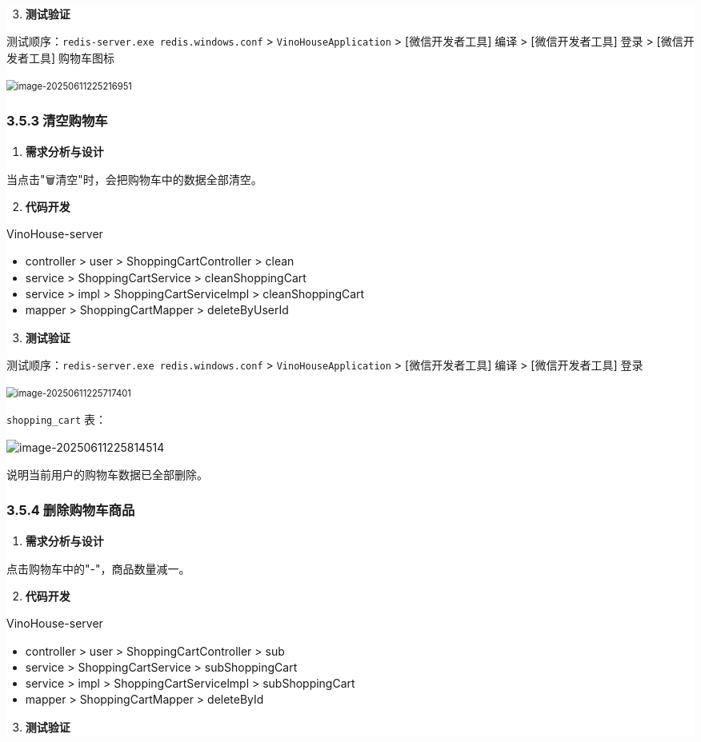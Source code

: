 

3. **测试验证**

测试顺序：`redis-server.exe redis.windows.conf`  >  `VinoHouseApplication` > [微信开发者工具] 编译 > [微信开发者工具] 登录 > [微信开发者工具] 购物车图标

<img src="https://gitee.com/Koletis/pic-go/raw/master/202506112252310.png" alt="image-20250611225216951" style="zoom:80%;" />



### 3.5.3 清空购物车

1. **需求分析与设计**

当点击"🗑️清空"时，会把购物车中的数据全部清空。



2. **代码开发**

VinoHouse-server

- controller > user > ShoppingCartController > clean
- service > ShoppingCartService > cleanShoppingCart
- service > impl > ShoppingCartServicelmpl > cleanShoppingCart
- mapper > ShoppingCartMapper > deleteByUserId



3. **测试验证**

测试顺序：`redis-server.exe redis.windows.conf`  >  `VinoHouseApplication` > [微信开发者工具] 编译 > [微信开发者工具] 登录

<img src="https://gitee.com/Koletis/pic-go/raw/master/202506112257693.png" alt="image-20250611225717401" style="zoom:80%;" />

`shopping_cart` 表：

![image-20250611225814514](https://gitee.com/Koletis/pic-go/raw/master/202506112258792.png)

说明当前用户的购物车数据已全部删除。



### 3.5.4 删除购物车商品

1. **需求分析与设计**

点击购物车中的"-"，商品数量减一。



2. **代码开发**

VinoHouse-server

- controller > user > ShoppingCartController > sub
- service > ShoppingCartService > subShoppingCart
- service > impl > ShoppingCartServicelmpl > subShoppingCart
- mapper > ShoppingCartMapper > deleteById



3. **测试验证**
